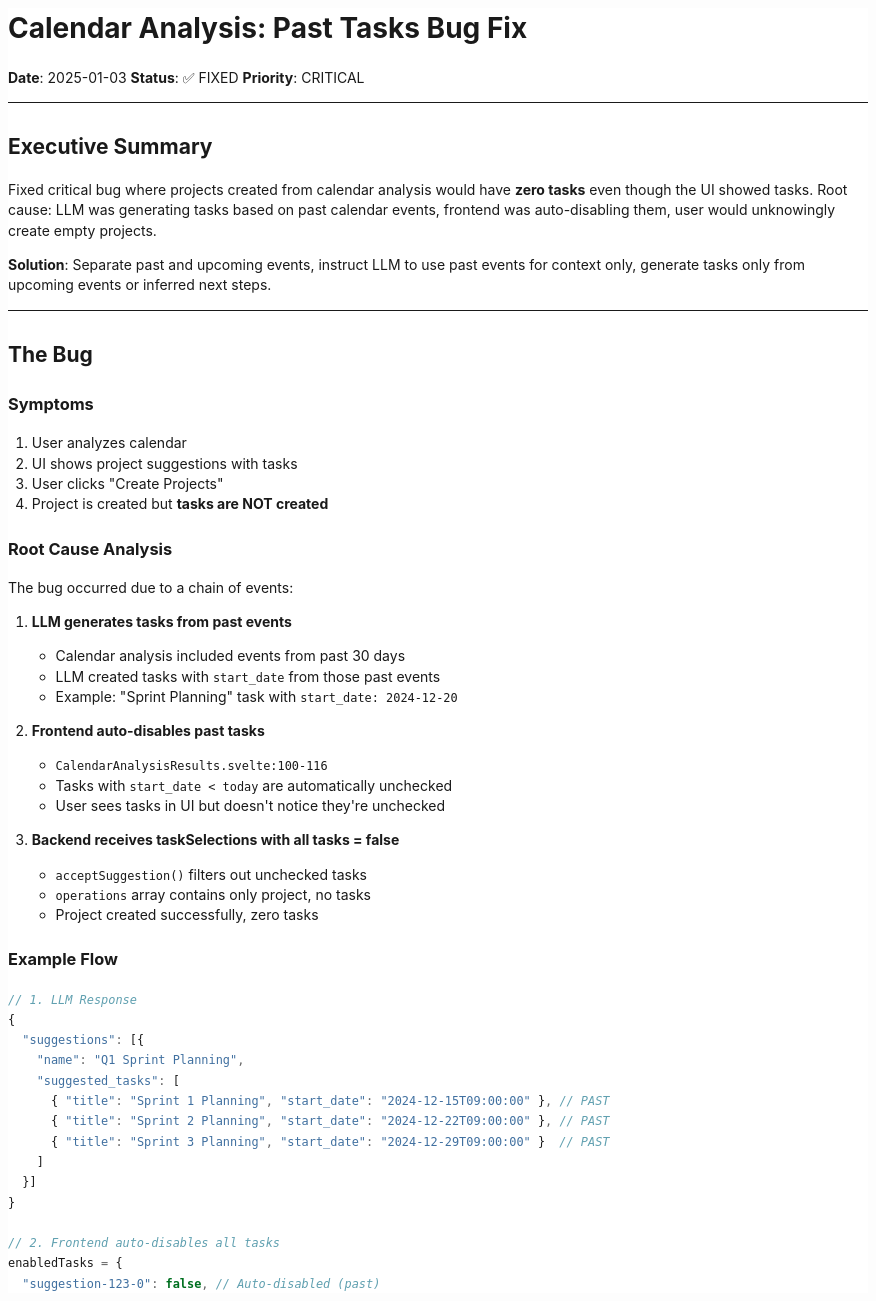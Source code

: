 # Calendar Analysis: Past Tasks Bug Fix

**Date**: 2025-01-03
**Status**: ✅ FIXED
**Priority**: CRITICAL

---

## Executive Summary

Fixed critical bug where projects created from calendar analysis would have **zero tasks** even though the UI showed tasks. Root cause: LLM was generating tasks based on past calendar events, frontend was auto-disabling them, user would unknowingly create empty projects.

**Solution**: Separate past and upcoming events, instruct LLM to use past events for context only, generate tasks only from upcoming events or inferred next steps.

---

## The Bug

### Symptoms

1. User analyzes calendar
2. UI shows project suggestions with tasks
3. User clicks "Create Projects"
4. Project is created but **tasks are NOT created**

### Root Cause Analysis

The bug occurred due to a chain of events:

1. **LLM generates tasks from past events**
    - Calendar analysis included events from past 30 days
    - LLM created tasks with `start_date` from those past events
    - Example: "Sprint Planning" task with `start_date: 2024-12-20`

2. **Frontend auto-disables past tasks**
    - `CalendarAnalysisResults.svelte:100-116`
    - Tasks with `start_date < today` are automatically unchecked
    - User sees tasks in UI but doesn't notice they're unchecked

3. **Backend receives taskSelections with all tasks = false**
    - `acceptSuggestion()` filters out unchecked tasks
    - `operations` array contains only project, no tasks
    - Project created successfully, zero tasks

### Example Flow

```typescript
// 1. LLM Response
{
  "suggestions": [{
    "name": "Q1 Sprint Planning",
    "suggested_tasks": [
      { "title": "Sprint 1 Planning", "start_date": "2024-12-15T09:00:00" }, // PAST
      { "title": "Sprint 2 Planning", "start_date": "2024-12-22T09:00:00" }, // PAST
      { "title": "Sprint 3 Planning", "start_date": "2024-12-29T09:00:00" }  // PAST
    ]
  }]
}

// 2. Frontend auto-disables all tasks
enabledTasks = {
  "suggestion-123-0": false, // Auto-disabled (past)
```